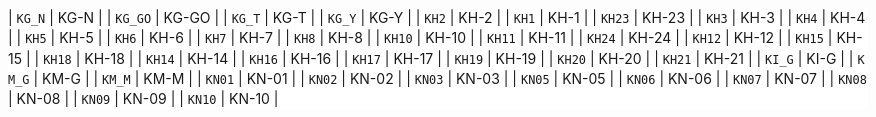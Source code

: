 | `KG_N`    | KG-N      |
| `KG_GO`   | KG-GO     |
| `KG_T`    | KG-T      |
| `KG_Y`    | KG-Y      |
| `KH2`     | KH-2      |
| `KH1`     | KH-1      |
| `KH23`    | KH-23     |
| `KH3`     | KH-3      |
| `KH4`     | KH-4      |
| `KH5`     | KH-5      |
| `KH6`     | KH-6      |
| `KH7`     | KH-7      |
| `KH8`     | KH-8      |
| `KH10`    | KH-10     |
| `KH11`    | KH-11     |
| `KH24`    | KH-24     |
| `KH12`    | KH-12     |
| `KH15`    | KH-15     |
| `KH18`    | KH-18     |
| `KH14`    | KH-14     |
| `KH16`    | KH-16     |
| `KH17`    | KH-17     |
| `KH19`    | KH-19     |
| `KH20`    | KH-20     |
| `KH21`    | KH-21     |
| `KI_G`    | KI-G      |
| `KM_G`    | KM-G      |
| `KM_M`    | KM-M      |
| `KN01`    | KN-01     |
| `KN02`    | KN-02     |
| `KN03`    | KN-03     |
| `KN05`    | KN-05     |
| `KN06`    | KN-06     |
| `KN07`    | KN-07     |
| `KN08`    | KN-08     |
| `KN09`    | KN-09     |
| `KN10`    | KN-10     |